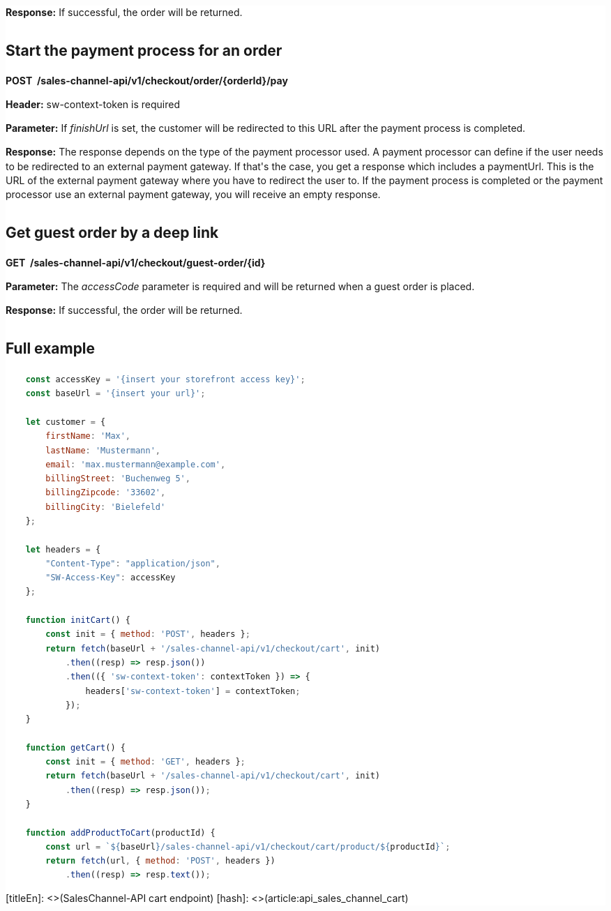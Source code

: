 **Response:** If successful, the order will be returned.

## Start the payment process for an order

**POST  /sales-channel-api/v1/checkout/order/{orderId}/pay**

**Header:** sw-context-token is required

**Parameter:** If *finishUrl* is set, the customer will be redirected to this URL after the payment process is completed. 

**Response:** The response depends on the type of the payment processor used.
A payment processor can define if the user needs to be redirected to an external payment gateway.
If that's the case, you get a response which includes a paymentUrl.
This is the URL of the external payment gateway where you have to redirect the user to.
If the payment process is completed or the payment processor use an external payment gateway, you will receive an empty response.

## Get guest order by a deep link

**GET  /sales-channel-api/v1/checkout/guest-order/{id}**

**Parameter:** The *accessCode* parameter is required and will be returned when a guest order is placed.

**Response:** If successful, the order will be returned.

## Full example
```javascript
    const accessKey = '{insert your storefront access key}';
    const baseUrl = '{insert your url}';

    let customer = {
        firstName: 'Max',
        lastName: 'Mustermann',
        email: 'max.mustermann@example.com',
        billingStreet: 'Buchenweg 5',
        billingZipcode: '33602',
        billingCity: 'Bielefeld'
    };

    let headers = {
        "Content-Type": "application/json",
        "SW-Access-Key": accessKey
    };

    function initCart() {
        const init = { method: 'POST', headers };
        return fetch(baseUrl + '/sales-channel-api/v1/checkout/cart', init)
            .then((resp) => resp.json())
            .then(({ 'sw-context-token': contextToken }) => {
                headers['sw-context-token'] = contextToken;
            });
    }

    function getCart() {
        const init = { method: 'GET', headers };
        return fetch(baseUrl + '/sales-channel-api/v1/checkout/cart', init)
            .then((resp) => resp.json());
    }

    function addProductToCart(productId) {
        const url = `${baseUrl}/sales-channel-api/v1/checkout/cart/product/${productId}`;
        return fetch(url, { method: 'POST', headers })
            .then((resp) => resp.text());
```

[titleEn]: <>(SalesChannel-API cart endpoint)
[hash]: <>(article:api_sales_channel_cart)